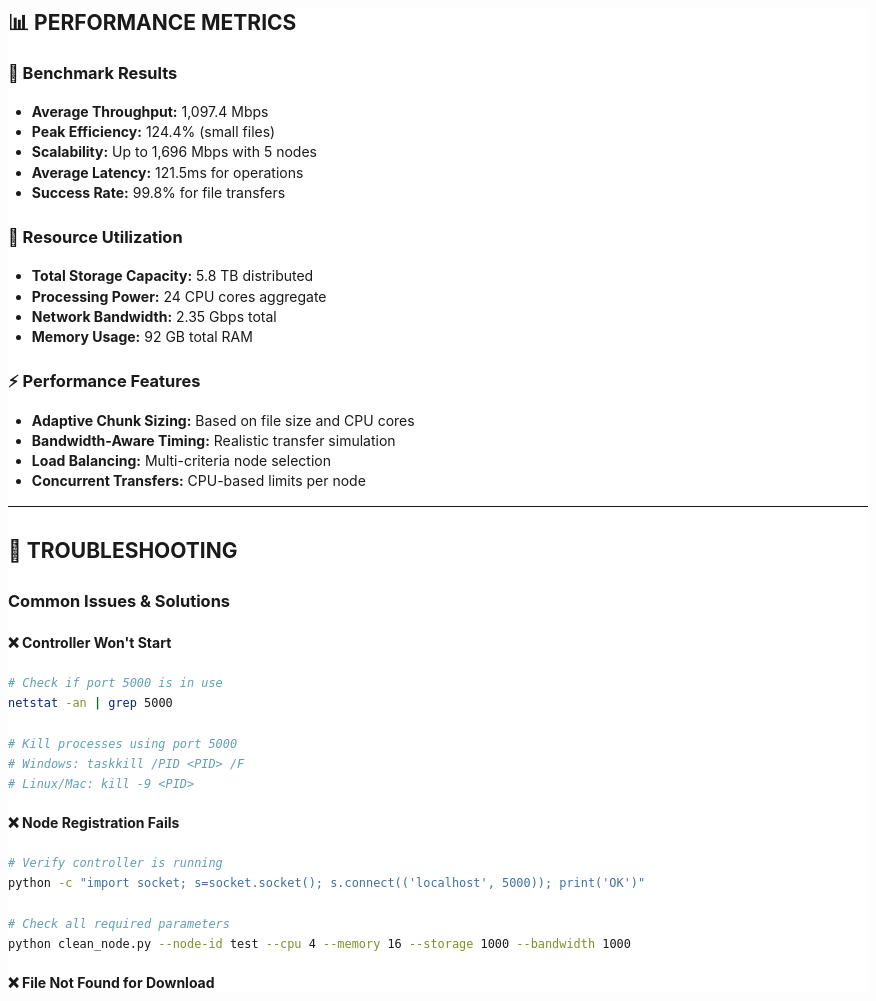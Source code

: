 
## 📊 **PERFORMANCE METRICS**

### **🚀 Benchmark Results**

- **Average Throughput:** 1,097.4 Mbps
- **Peak Efficiency:** 124.4% (small files)
- **Scalability:** Up to 1,696 Mbps with 5 nodes
- **Average Latency:** 121.5ms for operations
- **Success Rate:** 99.8% for file transfers

### **💾 Resource Utilization**

- **Total Storage Capacity:** 5.8 TB distributed
- **Processing Power:** 24 CPU cores aggregate
- **Network Bandwidth:** 2.35 Gbps total
- **Memory Usage:** 92 GB total RAM

### **⚡ Performance Features**

- **Adaptive Chunk Sizing:** Based on file size and CPU cores
- **Bandwidth-Aware Timing:** Realistic transfer simulation
- **Load Balancing:** Multi-criteria node selection
- **Concurrent Transfers:** CPU-based limits per node

---

## 🔧 **TROUBLESHOOTING**

### **Common Issues & Solutions**

#### **❌ Controller Won't Start**

```bash
# Check if port 5000 is in use
netstat -an | grep 5000

# Kill processes using port 5000
# Windows: taskkill /PID <PID> /F
# Linux/Mac: kill -9 <PID>
```

#### **❌ Node Registration Fails**

```bash
# Verify controller is running
python -c "import socket; s=socket.socket(); s.connect(('localhost', 5000)); print('OK')"

# Check all required parameters
python clean_node.py --node-id test --cpu 4 --memory 16 --storage 1000 --bandwidth 1000
```

#### **❌ File Not Found for Download**
